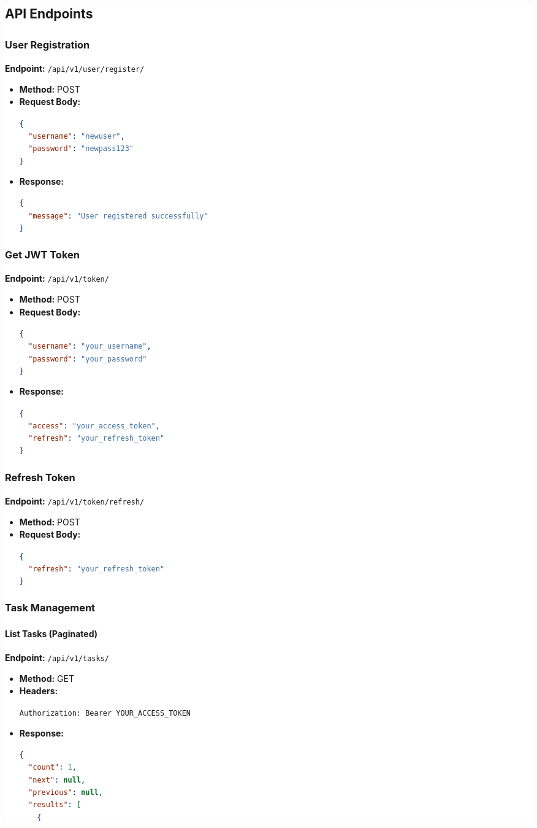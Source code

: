 ## API Endpoints

### User Registration
**Endpoint:** `/api/v1/user/register/`
- **Method:** POST
- **Request Body:**
  ```json
  {
    "username": "newuser",
    "password": "newpass123"
  }
  ```
- **Response:**
  ```json
  {
    "message": "User registered successfully"
  }
  ```

### Get JWT Token
**Endpoint:** `/api/v1/token/`
- **Method:** POST
- **Request Body:**
  ```json
  {
    "username": "your_username",
    "password": "your_password"
  }
  ```
- **Response:**
  ```json
  {
    "access": "your_access_token",
    "refresh": "your_refresh_token"
  }
  ```

### Refresh Token
**Endpoint:** `/api/v1/token/refresh/`
- **Method:** POST
- **Request Body:**
  ```json
  {
    "refresh": "your_refresh_token"
  }
  ```

### Task Management

#### List Tasks (Paginated)
**Endpoint:** `/api/v1/tasks/`
- **Method:** GET
- **Headers:**
  ```sh
  Authorization: Bearer YOUR_ACCESS_TOKEN
  ```
- **Response:**
  ```json
  {
    "count": 1,
    "next": null,
    "previous": null,
    "results": [
      {
  ```